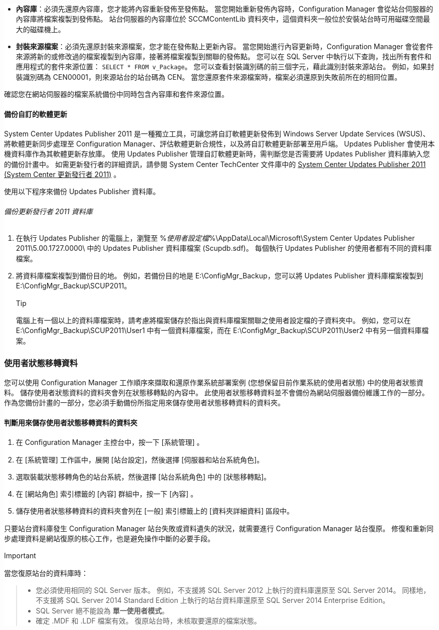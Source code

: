-   **內容庫**：必須先還原內容庫，您才能將內容重新發佈至發佈點。 當您開始重新發佈內容時，Configuration Manager 會從站台伺服器的內容庫將檔案複製到發佈點。 站台伺服器的內容庫位於 SCCMContentLib 資料夾中，這個資料夾一般位於安裝站台時可用磁碟空間最大的磁碟機上。  

-   **封裝來源檔案**：必須先還原封裝來源檔案，您才能在發佈點上更新內容。 當您開始進行內容更新時，Configuration Manager 會從套件來源將新的或修改過的檔案複製到內容庫，接著將檔案複製到關聯的發佈點。 您可以在 SQL Server 中執行以下查詢，找出所有套件和應用程式的套件來源位置： `SELECT * FROM v_Package`。 您可以查看封裝識別碼的前三個字元，藉此識別封裝來源站台。 例如，如果封裝識別碼為 CEN00001，則來源站台的站台碼為 CEN。 當您還原套件來源檔案時，檔案必須還原到失敗前所在的相同位置。  

 確認您在網站伺服器的檔案系統備份中同時包含內容庫和套件來源位置。  

#### <a name="back-up-custom-software-updates"></a>備份自訂的軟體更新  
 System Center Updates Publisher 2011 是一種獨立工具，可讓您將自訂軟體更新發佈到 Windows Server Update Services (WSUS)、將軟體更新同步處理至 Configuration Manager、評估軟體更新合規性，以及將自訂軟體更新部署至用戶端。 Updates Publisher 會使用本機資料庫作為其軟體更新存放庫。 使用 Updates Publisher 管理自訂軟體更新時，需判斷您是否需要將 Updates Publisher 資料庫納入您的備份計畫中。 如需更新發行者的詳細資訊，請參閱 System Center TechCenter 文件庫中的 [System Center Updates Publisher 2011 (System Center 更新發行者 2011)](http://go.microsoft.com/fwlink/p/?LinkId=228726) 。  

 使用以下程序來備份 Updates Publisher 資料庫。  

###### <a name="to-back-up-the-updates-publisher-2011-database"></a>備份更新發行者 2011 資料庫  

1.  在執行 Updates Publisher 的電腦上，瀏覽至 %*使用者設定檔*%\AppData\Local\Microsoft\System Center Updates Publisher 2011\5.00.1727.0000\\ 中的 Updates Publisher 資料庫檔案 (Scupdb.sdf)。 每個執行 Updates Publisher 的使用者都有不同的資料庫檔案。  

2.  將資料庫檔案複製到備份目的地。 例如，若備份目的地是 E:\ConfigMgr_Backup，您可以將 Updates Publisher 資料庫檔案複製到 E:\ConfigMgr_Backup\SCUP2011。  

    > [!TIP]  
    >  電腦上有一個以上的資料庫檔案時，請考慮將檔案儲存於指出與資料庫檔案關聯之使用者設定檔的子資料夾中。 例如，您可以在 E:\ConfigMgr_Backup\SCUP2011\User1 中有一個資料庫檔案，而在 E:\ConfigMgr_Backup\SCUP2011\User2 中有另一個資料庫檔案。  

### <a name="user-state-migration-data"></a>使用者狀態移轉資料  
 您可以使用 Configuration Manager 工作順序來擷取和還原作業系統部署案例 (您想保留目前作業系統的使用者狀態) 中的使用者狀態資料。 儲存使用者狀態資料的資料夾會列在狀態移轉點的內容中。 此使用者狀態移轉資料並不會備份為網站伺服器備份維護工作的一部分。 作為您備份計畫的一部分，您必須手動備份所指定用來儲存使用者狀態移轉資料的資料夾。   

#### <a name="to-determine-the-folders-used-to-store-user-state-migration-data"></a>判斷用來儲存使用者狀態移轉資料的資料夾  

1.  在 Configuration Manager 主控台中，按一下 [系統管理] 。  

2.  在 [系統管理] 工作區中，展開 [站台設定]，然後選擇 [伺服器和站台系統角色]。  

3.  選取裝載狀態移轉角色的站台系統，然後選擇 [站台系統角色] 中的 [狀態移轉點]。  


4.  在 [網站角色]  索引標籤的 [內容]  群組中，按一下 [內容] 。  
5.  儲存使用者狀態移轉資料的資料夾會列在 [一般]  索引標籤上的 [資料夾詳細資料]  區段中。  


 只要站台資料庫發生 Configuration Manager 站台失敗或資料遺失的狀況，就需要進行 Configuration Manager 站台復原。 修復和重新同步處理資料是網站復原的核心工作，也是避免操作中斷的必要手段。  

> [!IMPORTANT]  
>  當您復原站台的資料庫時：  

>  -   您必須使用相同的 SQL Server 版本。 例如，不支援將 SQL Server 2012 上執行的資料庫還原至 SQL Server 2014。 同樣地，不支援將 SQL Server 2014 Standard Edition 上執行的站台資料庫還原至 SQL Server 2014 Enterprise Edition。  
> -   SQL Server 絕不能設為 **單一使用者模式**。  
> -   確定 .MDF 和 .LDF 檔案有效。 復原站台時，未核取要還原的檔案狀態。  
